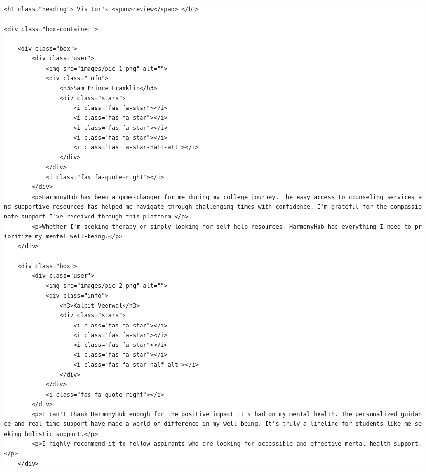 </section>









<section class="review" id="review">

    <h1 class="heading"> Visitor's <span>review</span> </h1>

    <div class="box-container">

        <div class="box">
            <div class="user">
                <img src="images/pic-1.png" alt="">
                <div class="info">
                    <h3>Sam Prince Franklin</h3>
                    <div class="stars">
                        <i class="fas fa-star"></i>
                        <i class="fas fa-star"></i>
                        <i class="fas fa-star"></i>
                        <i class="fas fa-star"></i>
                        <i class="fas fa-star-half-alt"></i>
                    </div>
                </div>
                <i class="fas fa-quote-right"></i>
            </div>
            <p>HarmonyHub has been a game-changer for me during my college journey. The easy access to counseling services and supportive resources has helped me navigate through challenging times with confidence. I'm grateful for the compassionate support I've received through this platform.</p>
            <p>Whether I'm seeking therapy or simply looking for self-help resources, HarmonyHub has everything I need to prioritize my mental well-being.</p>
        </div>

        <div class="box">
            <div class="user">
                <img src="images/pic-2.png" alt="">
                <div class="info">
                    <h3>Kalpit Veerwal</h3>
                    <div class="stars">
                        <i class="fas fa-star"></i>
                        <i class="fas fa-star"></i>
                        <i class="fas fa-star"></i>
                        <i class="fas fa-star"></i>
                        <i class="fas fa-star-half-alt"></i>
                    </div>
                </div>
                <i class="fas fa-quote-right"></i>
            </div>
            <p>I can't thank HarmonyHub enough for the positive impact it's had on my mental health. The personalized guidance and real-time support have made a world of difference in my well-being. It's truly a lifeline for students like me seeking holistic support.</p>
            <p>I highly recommend it to fellow aspirants who are looking for accessible and effective mental health support.</p>
        </div>
